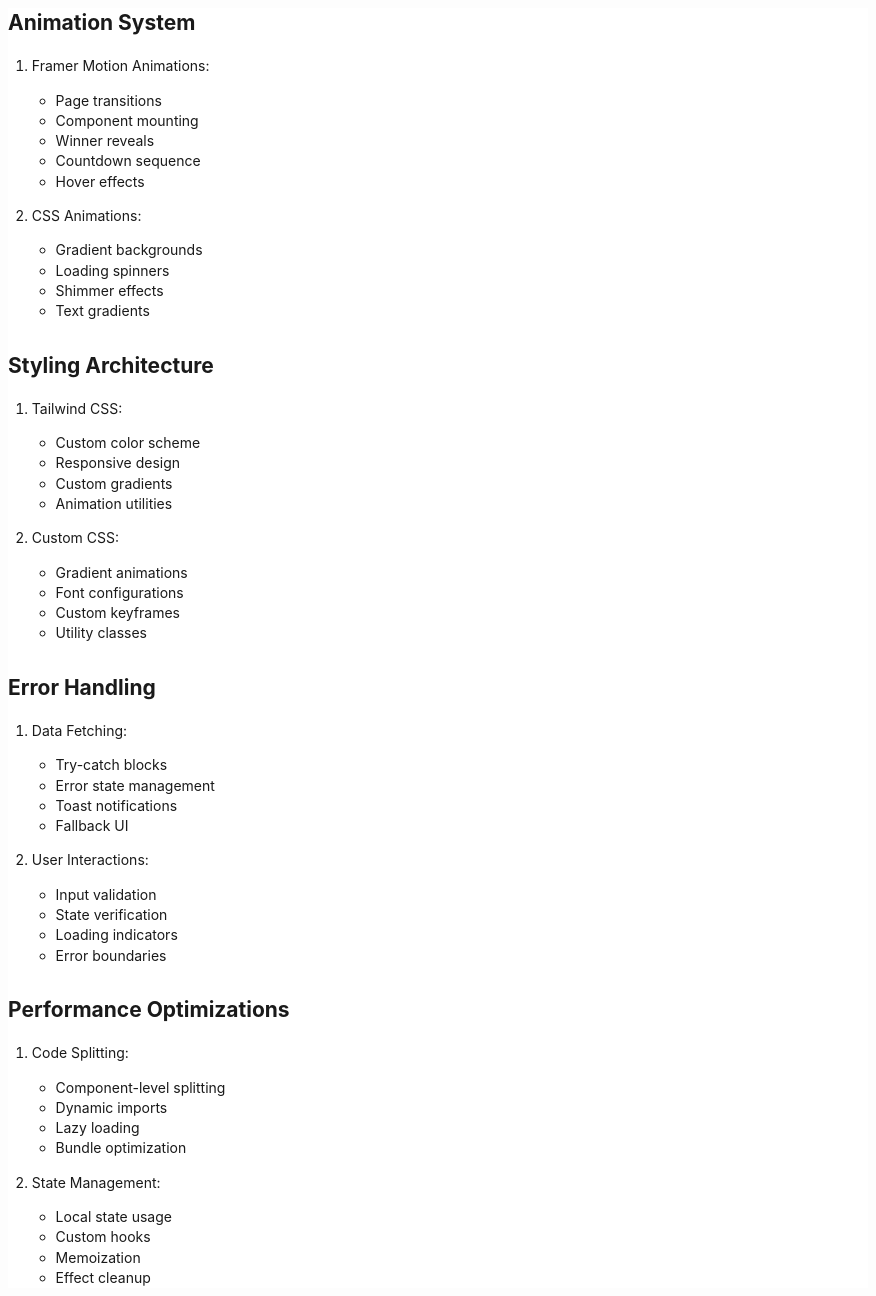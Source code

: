 Animation System
--------------
1. Framer Motion Animations:
   - Page transitions
   - Component mounting
   - Winner reveals
   - Countdown sequence
   - Hover effects

2. CSS Animations:
   - Gradient backgrounds
   - Loading spinners
   - Shimmer effects
   - Text gradients

Styling Architecture
------------------
1. Tailwind CSS:
   - Custom color scheme
   - Responsive design
   - Custom gradients
   - Animation utilities

2. Custom CSS:
   - Gradient animations
   - Font configurations
   - Custom keyframes
   - Utility classes

Error Handling
-------------
1. Data Fetching:
   - Try-catch blocks
   - Error state management
   - Toast notifications
   - Fallback UI

2. User Interactions:
   - Input validation
   - State verification
   - Loading indicators
   - Error boundaries

Performance Optimizations
-----------------------
1. Code Splitting:
   - Component-level splitting
   - Dynamic imports
   - Lazy loading
   - Bundle optimization

2. State Management:
   - Local state usage
   - Custom hooks
   - Memoization
   - Effect cleanup
